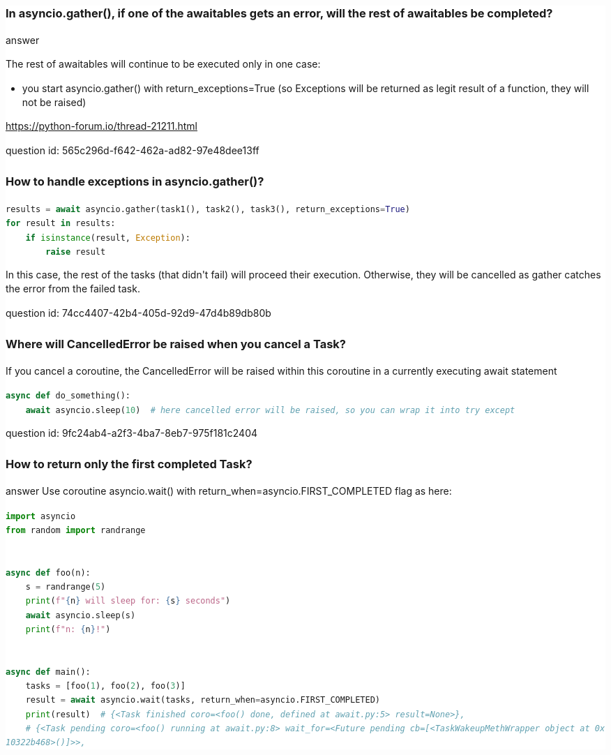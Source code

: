 
### In asyncio.gather(), if one of the awaitables gets an error, will the rest of awaitables be completed?

answer

The rest of awaitables will continue to be executed only in one case:
- you start asyncio.gather() with return_exceptions=True (so Exceptions will be returned as legit result of a function, they will not be raised)

https://python-forum.io/thread-21211.html

question id: 565c296d-f642-462a-ad82-97e48dee13ff


### How to handle exceptions in asyncio.gather()?

```python
results = await asyncio.gather(task1(), task2(), task3(), return_exceptions=True)
for result in results:
    if isinstance(result, Exception):
        raise result
```

In this case, the rest of the tasks (that didn't fail) will proceed their execution. Otherwise, they
will be cancelled as gather catches the error from the failed task.

question id: 74cc4407-42b4-405d-92d9-47d4b89db80b


### Where will CancelledError be raised when you cancel a Task?

If you cancel a coroutine, the CancelledError will be raised within this coroutine in a
currently executing await statement

```python
async def do_something():
    await asyncio.sleep(10)  # here cancelled error will be raised, so you can wrap it into try except
```

question id: 9fc24ab4-a2f3-4ba7-8eb7-975f181c2404


### How to return only the first completed Task?

answer
Use coroutine asyncio.wait() with return_when=asyncio.FIRST_COMPLETED flag as here:

```python
import asyncio
from random import randrange


async def foo(n):
    s = randrange(5)
    print(f"{n} will sleep for: {s} seconds")
    await asyncio.sleep(s)
    print(f"n: {n}!")


async def main():
    tasks = [foo(1), foo(2), foo(3)]
    result = await asyncio.wait(tasks, return_when=asyncio.FIRST_COMPLETED)
    print(result)  # {<Task finished coro=<foo() done, defined at await.py:5> result=None>}, 
    # {<Task pending coro=<foo() running at await.py:8> wait_for=<Future pending cb=[<TaskWakeupMethWrapper object at 0x10322b468>()]>>, 
```
